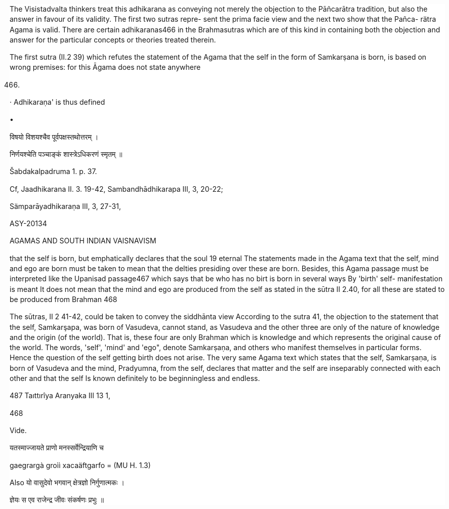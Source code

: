 The Visistadvalta thinkers treat this adhikarana as conveying not merely the objection to the Pāñcarātra tradition, but also the answer in favour of its validity. The first two sutras repre- sent the prima facie view and the next two show that the Pañca- rätra Agama is valid. There are certain adhikaranas466 in the Brahmasutras which are of this kind in containing both the objection and answer for the particular concepts or theories treated therein. 

The first sutra (II.2 39) which refutes the statement of the Agama that the self in the form of Samkarṣana is born, is based on wrong premises: for this Āgama does not state anywhere 

466. 



· Adhikaraṇa' is thus defined 

• 

विषयो विशयश्चैव पूर्वपक्षस्तथोत्तरम् । 

निर्णयश्चेति पञ्चाङ्कं शास्त्रेऽधिकरणं स्मृतम् ॥ 

Šabdakalpadruma 1. p. 37. 

Cf, Jaadhikarana II. 3. 19-42, Sambandhādhikarapa III, 3, 20-22; 

Sämparāyadhikaraṇa III, 3, 27-31, 

ASY-20134 

AGAMAS AND SOUTH INDIAN VAISNAVISM 

that the self is born, but emphatically declares that the soul 19 eternal The statements made in the Agama text that the self, mind and ego are born must be taken to mean that the delties presiding over these are born. Besides, this Agama passage must be interpreted like the Upanisad passage467 which says that be who has no birt is born in several ways By 'birth' self- manifestation is meant It does not mean that the mind and ego are produced from the self as stated in the sūtra II 2.40, for all these are stated to be produced from Brahman 468 

The sūtras, II 2 41-42, could be taken to convey the siddhānta view According to the sutra 41, the objection to the statement that the self, Samkarşapa, was born of Vasudeva, cannot stand, as Vasudeva and the other three are only of the nature of knowledge and the origin (of the world). That is, these four are only Brahman which is knowledge and which represents the original cause of the world. The words, 'self', 'mind' and 'ego", denote Samkarṣaṇa, and others who manifest themselves in particular forms. Hence the question of the self getting birth does not arise. The very same Agama text which states that the self, Samkarṣaṇa, is born of Vasudeva and the mind, Pradyumna, from the self, declares that matter and the self are inseparably connected with each other and that the self Is known definitely to be beginningless and endless. 

487 Taıttırîya Aranyaka III 13 1, 

468 

Vide. 

यतस्माज्जायते प्राणो मनस्सर्वेन्द्रियाणि च 

gaegrargà groìì xacaäftgarfo = (MU H. 1.3) 

Also यो वासुदेवो भगवान् क्षेत्रज्ञो निर्गुणात्मकः । 

ज्ञेयः स एव राजेन्द्र जीवः संकर्षणः प्रभुः ॥ 
